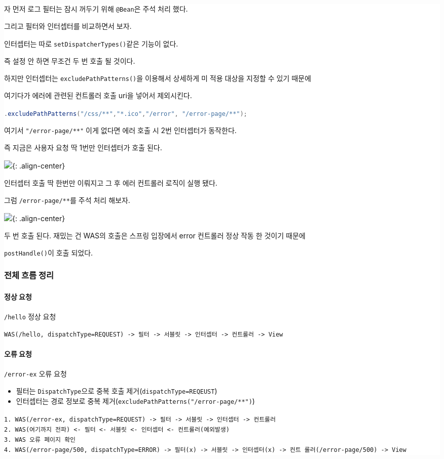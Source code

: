 자 먼저 로그 필터는 잠시 꺼두기 위해 `@Bean`은 주석 처리 했다.

그리고 필터와 인터셉터를 비교하면서 보자.

인터셉터는 따로 `setDispatcherTypes()`같은 기능이 없다.

즉 설정 안 하면 무조건 두 번 호출 될 것이다.

하지만 인터셉터는 `excludePathPatterns()`을 이용해서 상세하게 미 적용 대상을 지정할 수 있기 때문에

여기다가 에러에 관련된 컨트롤러 호출 uri을 넣어서 제외시킨다.

```java
.excludePathPatterns("/css/**","*.ico","/error", "/error-page/**");
```

여기서 `"/error-page/**"` 이게 없다면 에러 호출 시 2번 인터셉터가 동작한다. 

즉 지금은 사용자 요청 딱 1번만 인터셉터가 호출 된다.

![](https://i.imgur.com/UyKtHbm.png){: .align-center}

인터셉터 호출 딱 한번만 이뤄지고 그 후 에러 컨트롤러 로직이 실행 됐다.

그럼 `/error-page/**`를 주석 처리 해보자.

![](https://i.imgur.com/sBPWgnT.png){: .align-center}

두 번 호출 된다. 재밌는 건 WAS의 호출은 스프링 입장에서 error 컨트롤러 정상 작동 한 것이기 때문에

`postHandle()`이 호출 되었다.



### 전체 흐름 정리

#### 정상 요청

`/hello` 정상 요청

```
WAS(/hello, dispatchType=REQUEST) -> 필터 -> 서블릿 -> 인터셉터 -> 컨트롤러 -> View
```


#### 오류 요청

`/error-ex` 오류 요청

- 필터는 `DispatchType`으로 중복 호출 제거(`dispatchType=REQEUST`)
- 인터셉터는 경로 정보로 중복 제거(`excludePathPatterns("/error-page/**")`)


```
1. WAS(/error-ex, dispatchType=REQUEST) -> 필터 -> 서블릿 -> 인터셉터 -> 컨트롤러 
2. WAS(여기까지 전파) <- 필터 <- 서블릿 <- 인터셉터 <- 컨트롤러(예외발생) 
3. WAS 오류 페이지 확인 
4. WAS(/error-page/500, dispatchType=ERROR) -> 필터(x) -> 서블릿 -> 인터셉터(x) -> 컨트 롤러(/error-page/500) -> View
```